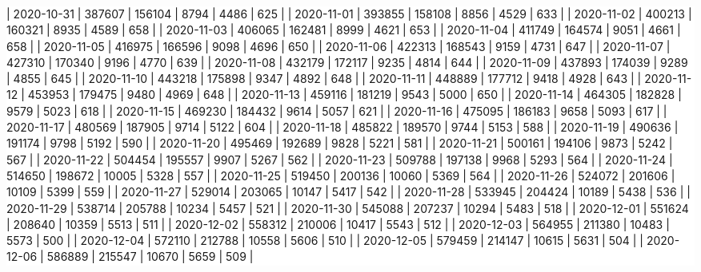 | 2020-10-31 | 387607 | 156104 | 8794 | 4486 | 625 |
| 2020-11-01 | 393855 | 158108 | 8856 | 4529 | 633 |
| 2020-11-02 | 400213 | 160321 | 8935 | 4589 | 658 |
| 2020-11-03 | 406065 | 162481 | 8999 | 4621 | 653 |
| 2020-11-04 | 411749 | 164574 | 9051 | 4661 | 658 |
| 2020-11-05 | 416975 | 166596 | 9098 | 4696 | 650 |
| 2020-11-06 | 422313 | 168543 | 9159 | 4731 | 647 |
| 2020-11-07 | 427310 | 170340 | 9196 | 4770 | 639 |
| 2020-11-08 | 432179 | 172117 | 9235 | 4814 | 644 |
| 2020-11-09 | 437893 | 174039 | 9289 | 4855 | 645 |
| 2020-11-10 | 443218 | 175898 | 9347 | 4892 | 648 |
| 2020-11-11 | 448889 | 177712 | 9418 | 4928 | 643 |
| 2020-11-12 | 453953 | 179475 | 9480 | 4969 | 648 |
| 2020-11-13 | 459116 | 181219 | 9543 | 5000 | 650 |
| 2020-11-14 | 464305 | 182828 | 9579 | 5023 | 618 |
| 2020-11-15 | 469230 | 184432 | 9614 | 5057 | 621 |
| 2020-11-16 | 475095 | 186183 | 9658 | 5093 | 617 |
| 2020-11-17 | 480569 | 187905 | 9714 | 5122 | 604 |
| 2020-11-18 | 485822 | 189570 | 9744 | 5153 | 588 |
| 2020-11-19 | 490636 | 191174 | 9798 | 5192 | 590 |
| 2020-11-20 | 495469 | 192689 | 9828 | 5221 | 581 |
| 2020-11-21 | 500161 | 194106 | 9873 | 5242 | 567 |
| 2020-11-22 | 504454 | 195557 | 9907 | 5267 | 562 |
| 2020-11-23 | 509788 | 197138 | 9968 | 5293 | 564 |
| 2020-11-24 | 514650 | 198672 | 10005 | 5328 | 557 |
| 2020-11-25 | 519450 | 200136 | 10060 | 5369 | 564 |
| 2020-11-26 | 524072 | 201606 | 10109 | 5399 | 559 |
| 2020-11-27 | 529014 | 203065 | 10147 | 5417 | 542 |
| 2020-11-28 | 533945 | 204424 | 10189 | 5438 | 536 |
| 2020-11-29 | 538714 | 205788 | 10234 | 5457 | 521 |
| 2020-11-30 | 545088 | 207237 | 10294 | 5483 | 518 |
| 2020-12-01 | 551624 | 208640 | 10359 | 5513 | 511 |
| 2020-12-02 | 558312 | 210006 | 10417 | 5543 | 512 |
| 2020-12-03 | 564955 | 211380 | 10483 | 5573 | 500 |
| 2020-12-04 | 572110 | 212788 | 10558 | 5606 | 510 |
| 2020-12-05 | 579459 | 214147 | 10615 | 5631 | 504 |
| 2020-12-06 | 586889 | 215547 | 10670 | 5659 | 509 |